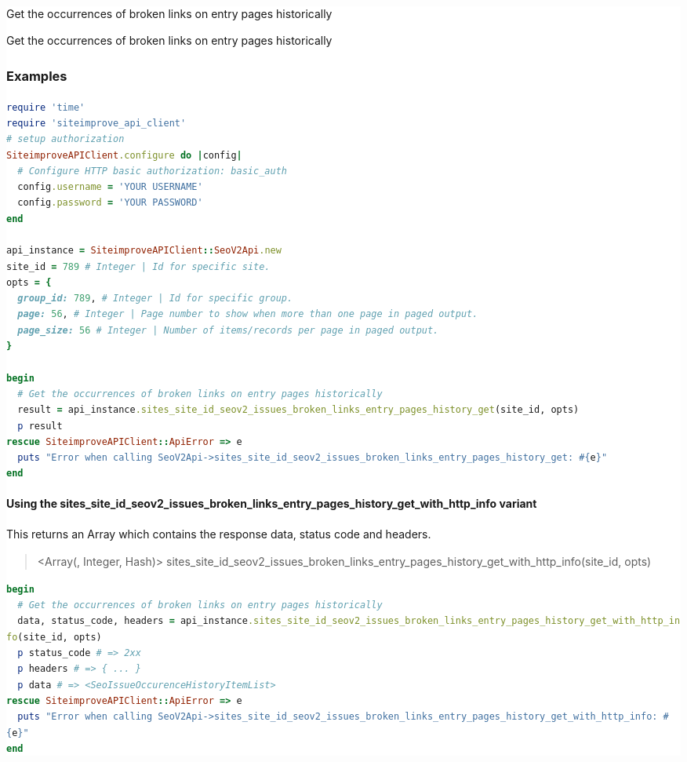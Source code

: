 Get the occurrences of broken links on entry pages historically

Get the occurrences of broken links on entry pages historically

### Examples

```ruby
require 'time'
require 'siteimprove_api_client'
# setup authorization
SiteimproveAPIClient.configure do |config|
  # Configure HTTP basic authorization: basic_auth
  config.username = 'YOUR USERNAME'
  config.password = 'YOUR PASSWORD'
end

api_instance = SiteimproveAPIClient::SeoV2Api.new
site_id = 789 # Integer | Id for specific site.
opts = {
  group_id: 789, # Integer | Id for specific group.
  page: 56, # Integer | Page number to show when more than one page in paged output.
  page_size: 56 # Integer | Number of items/records per page in paged output.
}

begin
  # Get the occurrences of broken links on entry pages historically
  result = api_instance.sites_site_id_seov2_issues_broken_links_entry_pages_history_get(site_id, opts)
  p result
rescue SiteimproveAPIClient::ApiError => e
  puts "Error when calling SeoV2Api->sites_site_id_seov2_issues_broken_links_entry_pages_history_get: #{e}"
end
```

#### Using the sites_site_id_seov2_issues_broken_links_entry_pages_history_get_with_http_info variant

This returns an Array which contains the response data, status code and headers.

> <Array(<SeoIssueOccurenceHistoryItemList>, Integer, Hash)> sites_site_id_seov2_issues_broken_links_entry_pages_history_get_with_http_info(site_id, opts)

```ruby
begin
  # Get the occurrences of broken links on entry pages historically
  data, status_code, headers = api_instance.sites_site_id_seov2_issues_broken_links_entry_pages_history_get_with_http_info(site_id, opts)
  p status_code # => 2xx
  p headers # => { ... }
  p data # => <SeoIssueOccurenceHistoryItemList>
rescue SiteimproveAPIClient::ApiError => e
  puts "Error when calling SeoV2Api->sites_site_id_seov2_issues_broken_links_entry_pages_history_get_with_http_info: #{e}"
end
```
